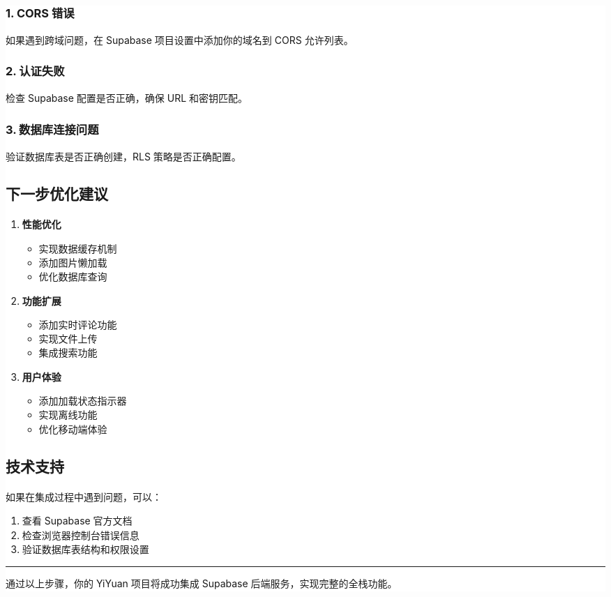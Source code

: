### 1. CORS 错误
如果遇到跨域问题，在 Supabase 项目设置中添加你的域名到 CORS 允许列表。

### 2. 认证失败
检查 Supabase 配置是否正确，确保 URL 和密钥匹配。

### 3. 数据库连接问题
验证数据库表是否正确创建，RLS 策略是否正确配置。

## 下一步优化建议

1. **性能优化**
   - 实现数据缓存机制
   - 添加图片懒加载
   - 优化数据库查询

2. **功能扩展**
   - 添加实时评论功能
   - 实现文件上传
   - 集成搜索功能

3. **用户体验**
   - 添加加载状态指示器
   - 实现离线功能
   - 优化移动端体验

## 技术支持

如果在集成过程中遇到问题，可以：
1. 查看 Supabase 官方文档
2. 检查浏览器控制台错误信息
3. 验证数据库表结构和权限设置

---

通过以上步骤，你的 YiYuan 项目将成功集成 Supabase 后端服务，实现完整的全栈功能。